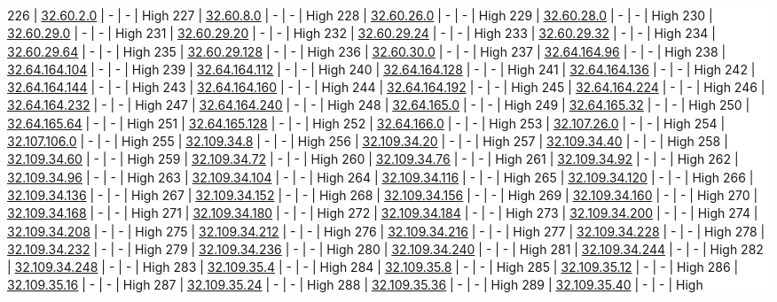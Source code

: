 226 | [32.60.2.0](https://vuldb.com/?ip.32.60.2.0) | - | - | High
227 | [32.60.8.0](https://vuldb.com/?ip.32.60.8.0) | - | - | High
228 | [32.60.26.0](https://vuldb.com/?ip.32.60.26.0) | - | - | High
229 | [32.60.28.0](https://vuldb.com/?ip.32.60.28.0) | - | - | High
230 | [32.60.29.0](https://vuldb.com/?ip.32.60.29.0) | - | - | High
231 | [32.60.29.20](https://vuldb.com/?ip.32.60.29.20) | - | - | High
232 | [32.60.29.24](https://vuldb.com/?ip.32.60.29.24) | - | - | High
233 | [32.60.29.32](https://vuldb.com/?ip.32.60.29.32) | - | - | High
234 | [32.60.29.64](https://vuldb.com/?ip.32.60.29.64) | - | - | High
235 | [32.60.29.128](https://vuldb.com/?ip.32.60.29.128) | - | - | High
236 | [32.60.30.0](https://vuldb.com/?ip.32.60.30.0) | - | - | High
237 | [32.64.164.96](https://vuldb.com/?ip.32.64.164.96) | - | - | High
238 | [32.64.164.104](https://vuldb.com/?ip.32.64.164.104) | - | - | High
239 | [32.64.164.112](https://vuldb.com/?ip.32.64.164.112) | - | - | High
240 | [32.64.164.128](https://vuldb.com/?ip.32.64.164.128) | - | - | High
241 | [32.64.164.136](https://vuldb.com/?ip.32.64.164.136) | - | - | High
242 | [32.64.164.144](https://vuldb.com/?ip.32.64.164.144) | - | - | High
243 | [32.64.164.160](https://vuldb.com/?ip.32.64.164.160) | - | - | High
244 | [32.64.164.192](https://vuldb.com/?ip.32.64.164.192) | - | - | High
245 | [32.64.164.224](https://vuldb.com/?ip.32.64.164.224) | - | - | High
246 | [32.64.164.232](https://vuldb.com/?ip.32.64.164.232) | - | - | High
247 | [32.64.164.240](https://vuldb.com/?ip.32.64.164.240) | - | - | High
248 | [32.64.165.0](https://vuldb.com/?ip.32.64.165.0) | - | - | High
249 | [32.64.165.32](https://vuldb.com/?ip.32.64.165.32) | - | - | High
250 | [32.64.165.64](https://vuldb.com/?ip.32.64.165.64) | - | - | High
251 | [32.64.165.128](https://vuldb.com/?ip.32.64.165.128) | - | - | High
252 | [32.64.166.0](https://vuldb.com/?ip.32.64.166.0) | - | - | High
253 | [32.107.26.0](https://vuldb.com/?ip.32.107.26.0) | - | - | High
254 | [32.107.106.0](https://vuldb.com/?ip.32.107.106.0) | - | - | High
255 | [32.109.34.8](https://vuldb.com/?ip.32.109.34.8) | - | - | High
256 | [32.109.34.20](https://vuldb.com/?ip.32.109.34.20) | - | - | High
257 | [32.109.34.40](https://vuldb.com/?ip.32.109.34.40) | - | - | High
258 | [32.109.34.60](https://vuldb.com/?ip.32.109.34.60) | - | - | High
259 | [32.109.34.72](https://vuldb.com/?ip.32.109.34.72) | - | - | High
260 | [32.109.34.76](https://vuldb.com/?ip.32.109.34.76) | - | - | High
261 | [32.109.34.92](https://vuldb.com/?ip.32.109.34.92) | - | - | High
262 | [32.109.34.96](https://vuldb.com/?ip.32.109.34.96) | - | - | High
263 | [32.109.34.104](https://vuldb.com/?ip.32.109.34.104) | - | - | High
264 | [32.109.34.116](https://vuldb.com/?ip.32.109.34.116) | - | - | High
265 | [32.109.34.120](https://vuldb.com/?ip.32.109.34.120) | - | - | High
266 | [32.109.34.136](https://vuldb.com/?ip.32.109.34.136) | - | - | High
267 | [32.109.34.152](https://vuldb.com/?ip.32.109.34.152) | - | - | High
268 | [32.109.34.156](https://vuldb.com/?ip.32.109.34.156) | - | - | High
269 | [32.109.34.160](https://vuldb.com/?ip.32.109.34.160) | - | - | High
270 | [32.109.34.168](https://vuldb.com/?ip.32.109.34.168) | - | - | High
271 | [32.109.34.180](https://vuldb.com/?ip.32.109.34.180) | - | - | High
272 | [32.109.34.184](https://vuldb.com/?ip.32.109.34.184) | - | - | High
273 | [32.109.34.200](https://vuldb.com/?ip.32.109.34.200) | - | - | High
274 | [32.109.34.208](https://vuldb.com/?ip.32.109.34.208) | - | - | High
275 | [32.109.34.212](https://vuldb.com/?ip.32.109.34.212) | - | - | High
276 | [32.109.34.216](https://vuldb.com/?ip.32.109.34.216) | - | - | High
277 | [32.109.34.228](https://vuldb.com/?ip.32.109.34.228) | - | - | High
278 | [32.109.34.232](https://vuldb.com/?ip.32.109.34.232) | - | - | High
279 | [32.109.34.236](https://vuldb.com/?ip.32.109.34.236) | - | - | High
280 | [32.109.34.240](https://vuldb.com/?ip.32.109.34.240) | - | - | High
281 | [32.109.34.244](https://vuldb.com/?ip.32.109.34.244) | - | - | High
282 | [32.109.34.248](https://vuldb.com/?ip.32.109.34.248) | - | - | High
283 | [32.109.35.4](https://vuldb.com/?ip.32.109.35.4) | - | - | High
284 | [32.109.35.8](https://vuldb.com/?ip.32.109.35.8) | - | - | High
285 | [32.109.35.12](https://vuldb.com/?ip.32.109.35.12) | - | - | High
286 | [32.109.35.16](https://vuldb.com/?ip.32.109.35.16) | - | - | High
287 | [32.109.35.24](https://vuldb.com/?ip.32.109.35.24) | - | - | High
288 | [32.109.35.36](https://vuldb.com/?ip.32.109.35.36) | - | - | High
289 | [32.109.35.40](https://vuldb.com/?ip.32.109.35.40) | - | - | High
